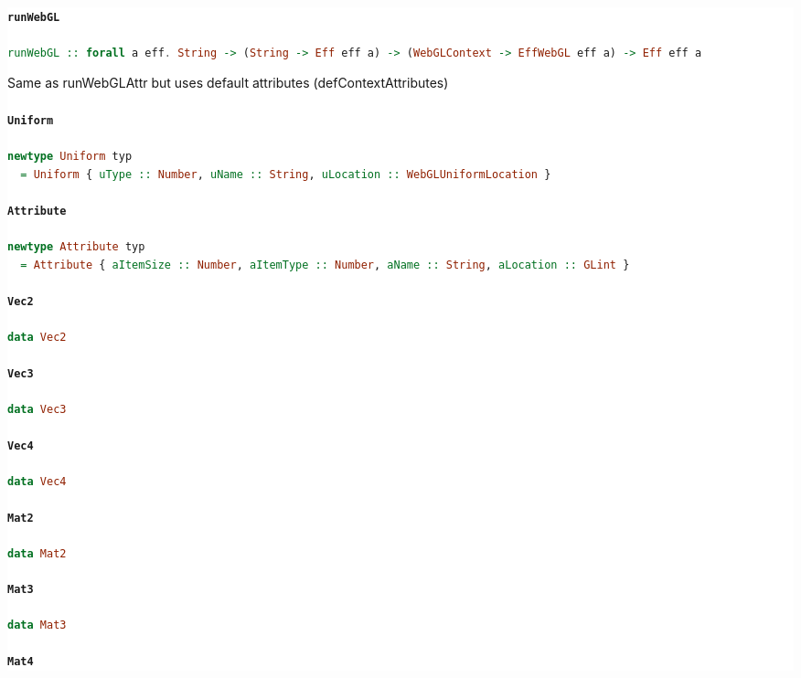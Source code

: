 #### `runWebGL`

``` purescript
runWebGL :: forall a eff. String -> (String -> Eff eff a) -> (WebGLContext -> EffWebGL eff a) -> Eff eff a
```

Same as runWebGLAttr but uses default attributes (defContextAttributes)

#### `Uniform`

``` purescript
newtype Uniform typ
  = Uniform { uType :: Number, uName :: String, uLocation :: WebGLUniformLocation }
```


#### `Attribute`

``` purescript
newtype Attribute typ
  = Attribute { aItemSize :: Number, aItemType :: Number, aName :: String, aLocation :: GLint }
```


#### `Vec2`

``` purescript
data Vec2
```


#### `Vec3`

``` purescript
data Vec3
```


#### `Vec4`

``` purescript
data Vec4
```


#### `Mat2`

``` purescript
data Mat2
```


#### `Mat3`

``` purescript
data Mat3
```


#### `Mat4`
